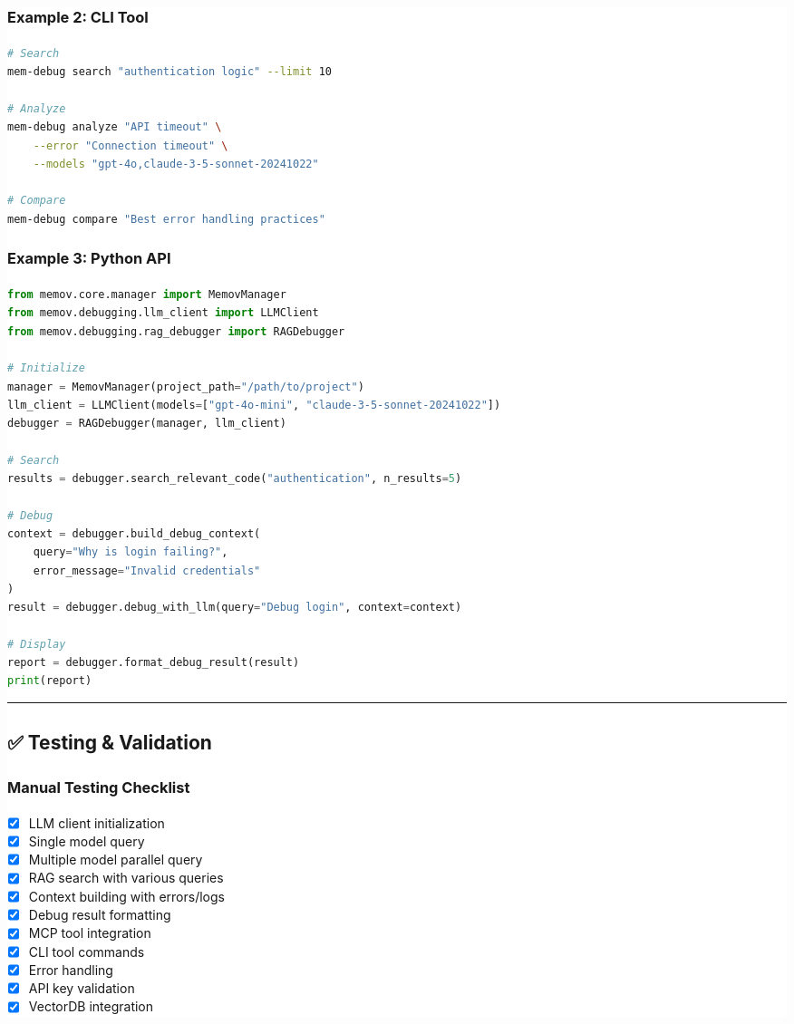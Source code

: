 ### Example 2: CLI Tool

```bash
# Search
mem-debug search "authentication logic" --limit 10

# Analyze
mem-debug analyze "API timeout" \
    --error "Connection timeout" \
    --models "gpt-4o,claude-3-5-sonnet-20241022"

# Compare
mem-debug compare "Best error handling practices"
```

### Example 3: Python API

```python
from memov.core.manager import MemovManager
from memov.debugging.llm_client import LLMClient
from memov.debugging.rag_debugger import RAGDebugger

# Initialize
manager = MemovManager(project_path="/path/to/project")
llm_client = LLMClient(models=["gpt-4o-mini", "claude-3-5-sonnet-20241022"])
debugger = RAGDebugger(manager, llm_client)

# Search
results = debugger.search_relevant_code("authentication", n_results=5)

# Debug
context = debugger.build_debug_context(
    query="Why is login failing?",
    error_message="Invalid credentials"
)
result = debugger.debug_with_llm(query="Debug login", context=context)

# Display
report = debugger.format_debug_result(result)
print(report)
```

---

## ✅ Testing & Validation

### Manual Testing Checklist

- [x] LLM client initialization
- [x] Single model query
- [x] Multiple model parallel query
- [x] RAG search with various queries
- [x] Context building with errors/logs
- [x] Debug result formatting
- [x] MCP tool integration
- [x] CLI tool commands
- [x] Error handling
- [x] API key validation
- [x] VectorDB integration

